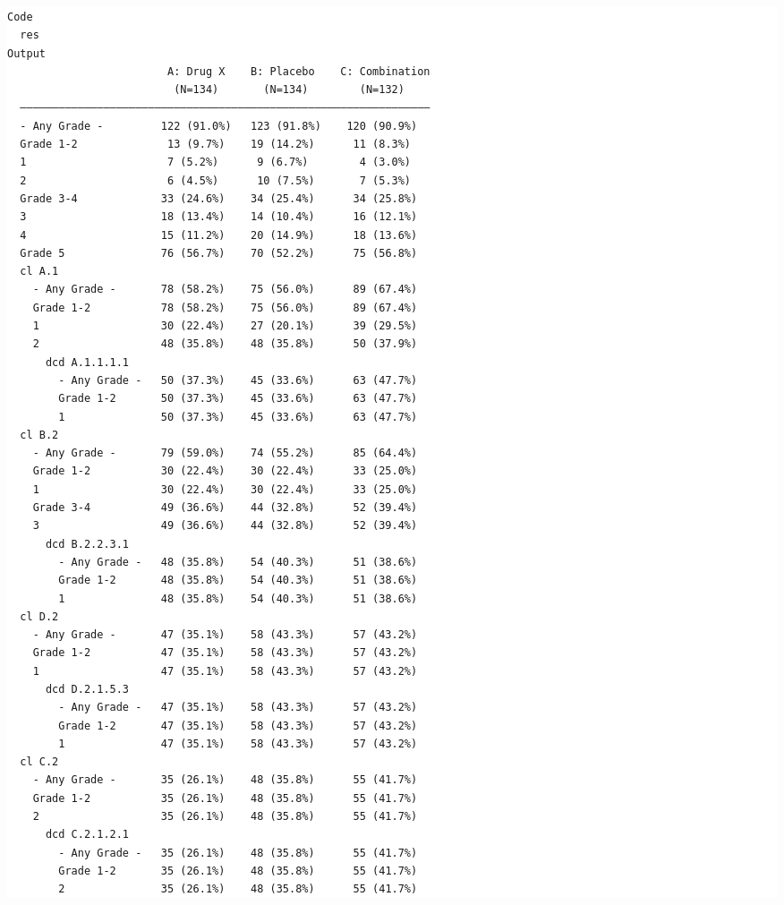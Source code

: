     Code
      res
    Output
                             A: Drug X    B: Placebo    C: Combination
                              (N=134)       (N=134)        (N=132)    
      ————————————————————————————————————————————————————————————————
      - Any Grade -         122 (91.0%)   123 (91.8%)    120 (90.9%)  
      Grade 1-2              13 (9.7%)    19 (14.2%)      11 (8.3%)   
      1                      7 (5.2%)      9 (6.7%)        4 (3.0%)   
      2                      6 (4.5%)      10 (7.5%)       7 (5.3%)   
      Grade 3-4             33 (24.6%)    34 (25.4%)      34 (25.8%)  
      3                     18 (13.4%)    14 (10.4%)      16 (12.1%)  
      4                     15 (11.2%)    20 (14.9%)      18 (13.6%)  
      Grade 5               76 (56.7%)    70 (52.2%)      75 (56.8%)  
      cl A.1                                                          
        - Any Grade -       78 (58.2%)    75 (56.0%)      89 (67.4%)  
        Grade 1-2           78 (58.2%)    75 (56.0%)      89 (67.4%)  
        1                   30 (22.4%)    27 (20.1%)      39 (29.5%)  
        2                   48 (35.8%)    48 (35.8%)      50 (37.9%)  
          dcd A.1.1.1.1                                               
            - Any Grade -   50 (37.3%)    45 (33.6%)      63 (47.7%)  
            Grade 1-2       50 (37.3%)    45 (33.6%)      63 (47.7%)  
            1               50 (37.3%)    45 (33.6%)      63 (47.7%)  
      cl B.2                                                          
        - Any Grade -       79 (59.0%)    74 (55.2%)      85 (64.4%)  
        Grade 1-2           30 (22.4%)    30 (22.4%)      33 (25.0%)  
        1                   30 (22.4%)    30 (22.4%)      33 (25.0%)  
        Grade 3-4           49 (36.6%)    44 (32.8%)      52 (39.4%)  
        3                   49 (36.6%)    44 (32.8%)      52 (39.4%)  
          dcd B.2.2.3.1                                               
            - Any Grade -   48 (35.8%)    54 (40.3%)      51 (38.6%)  
            Grade 1-2       48 (35.8%)    54 (40.3%)      51 (38.6%)  
            1               48 (35.8%)    54 (40.3%)      51 (38.6%)  
      cl D.2                                                          
        - Any Grade -       47 (35.1%)    58 (43.3%)      57 (43.2%)  
        Grade 1-2           47 (35.1%)    58 (43.3%)      57 (43.2%)  
        1                   47 (35.1%)    58 (43.3%)      57 (43.2%)  
          dcd D.2.1.5.3                                               
            - Any Grade -   47 (35.1%)    58 (43.3%)      57 (43.2%)  
            Grade 1-2       47 (35.1%)    58 (43.3%)      57 (43.2%)  
            1               47 (35.1%)    58 (43.3%)      57 (43.2%)  
      cl C.2                                                          
        - Any Grade -       35 (26.1%)    48 (35.8%)      55 (41.7%)  
        Grade 1-2           35 (26.1%)    48 (35.8%)      55 (41.7%)  
        2                   35 (26.1%)    48 (35.8%)      55 (41.7%)  
          dcd C.2.1.2.1                                               
            - Any Grade -   35 (26.1%)    48 (35.8%)      55 (41.7%)  
            Grade 1-2       35 (26.1%)    48 (35.8%)      55 (41.7%)  
            2               35 (26.1%)    48 (35.8%)      55 (41.7%)  

